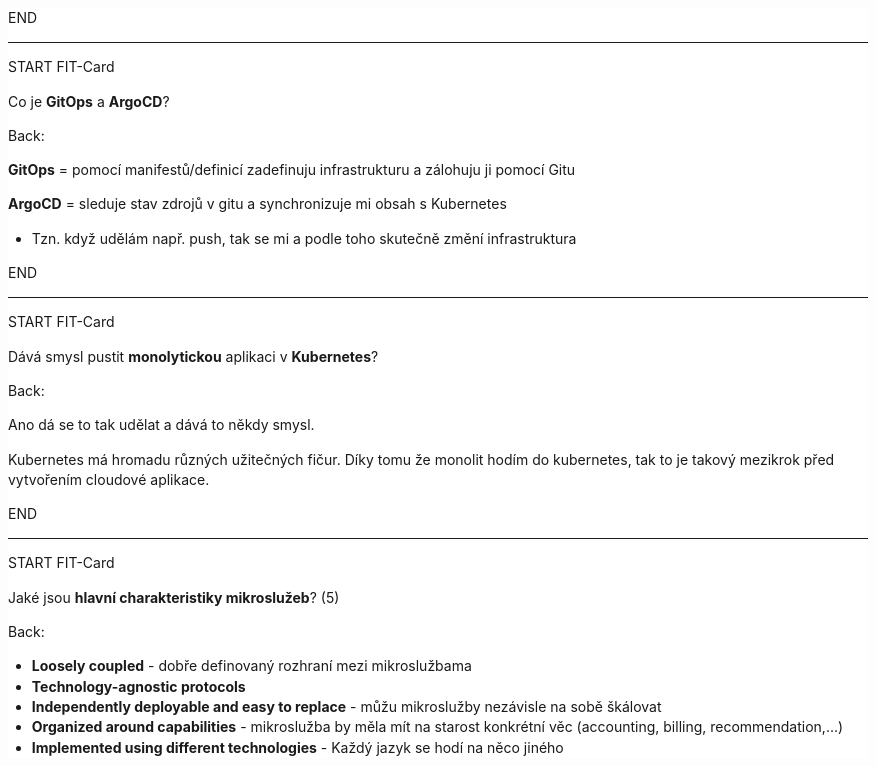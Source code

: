 
END

---


START
FIT-Card

Co je **GitOps** a **ArgoCD**?

Back:

**GitOps** = pomocí manifestů/definicí zadefinuju infrastrukturu a zálohuju ji pomocí Gitu

**ArgoCD** = sleduje stav zdrojů v gitu a synchronizuje mi obsah s Kubernetes
- Tzn. když udělám např. push, tak se mi a podle toho skutečně změní infrastruktura

END

---


START
FIT-Card

Dává smysl pustit **monolytickou** aplikaci v **Kubernetes**?

Back:

Ano dá se to tak udělat a dává to někdy smysl.

Kubernetes má hromadu různých užitečných fičur. Díky tomu že monolit hodím do kubernetes, tak to je takový mezikrok před vytvořením cloudové aplikace.

END

---


START
FIT-Card

Jaké jsou **hlavní charakteristiky mikroslužeb**? (5)

Back:

- **Loosely coupled** - dobře definovaný rozhraní mezi mikroslužbama
- **Technology-agnostic protocols**
- **Independently deployable and easy to replace** - můžu mikroslužby nezávisle na sobě škálovat 
- **Organized around capabilities** - mikroslužba by měla mít na starost konkrétní věc (accounting, billing, recommendation,...)
- **Implemented using different technologies** - Každý jazyk se hodí na něco jiného

